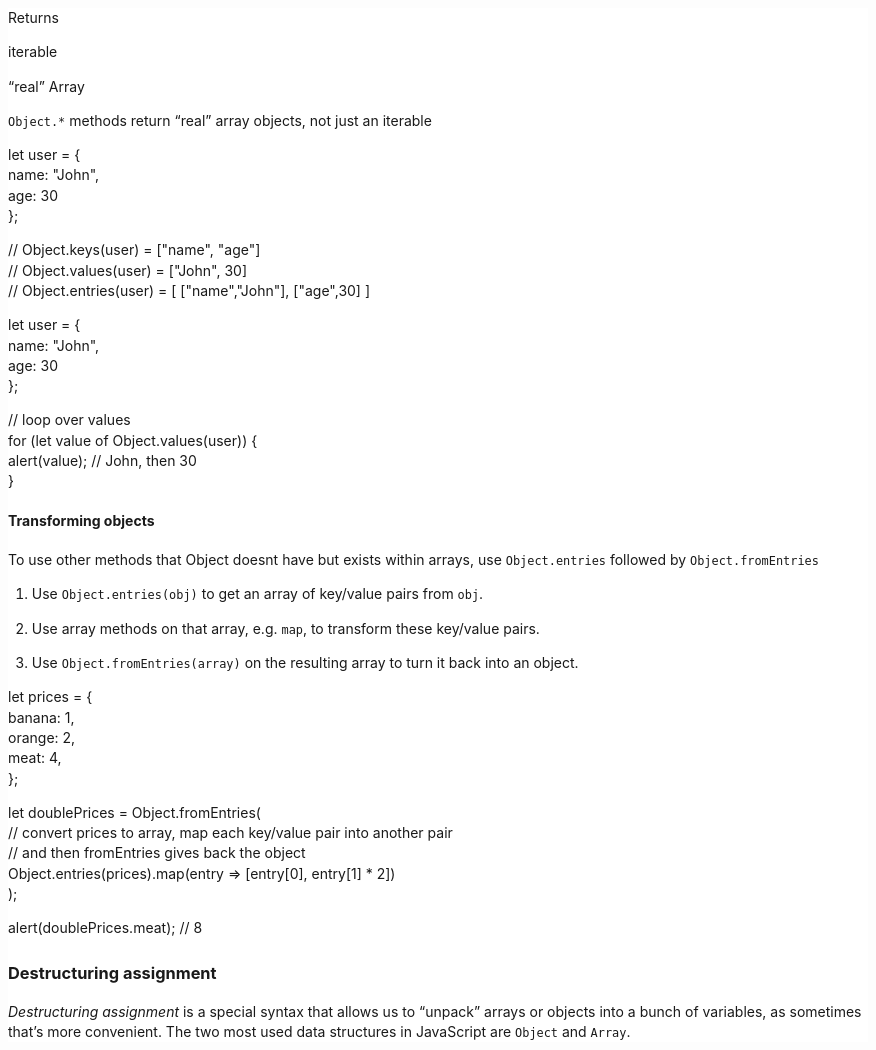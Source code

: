 Returns

iterable

“real” Array

`Object.*` methods return “real” array objects, not just an iterable

let user = {  
  name: "John",  
  age: 30  
};  
  
// Object.keys(user) = ["name", "age"]  
// Object.values(user) = ["John", 30]  
// Object.entries(user) = [ ["name","John"], ["age",30] ]  
  
let user = {  
  name: "John",  
  age: 30  
};  
  
// loop over values  
for (let value of Object.values(user)) {  
  alert(value); // John, then 30  
}

#### Transforming objects

To use other methods that Object doesnt have but exists within arrays, use `Object.entries` followed by `Object.fromEntries`

1.  Use `Object.entries(obj)` to get an array of key/value pairs from `obj`.
    
2.  Use array methods on that array, e.g. `map`, to transform these key/value pairs.
    
3.  Use `Object.fromEntries(array)` on the resulting array to turn it back into an object.
    

let prices = {  
  banana: 1,  
  orange: 2,  
  meat: 4,  
};  
  
let doublePrices = Object.fromEntries(  
  // convert prices to array, map each key/value pair into another pair  
  // and then fromEntries gives back the object  
  Object.entries(prices).map(entry => [entry[0], entry[1] * 2])  
);  
  
alert(doublePrices.meat); // 8

### Destructuring assignment

_Destructuring assignment_ is a special syntax that allows us to “unpack” arrays or objects into a bunch of variables, as sometimes that’s more convenient. The two most used data structures in JavaScript are `Object` and `Array`.
